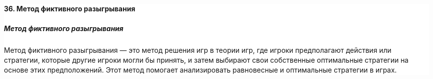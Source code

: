 #### 36. Метод фиктивного разыгрывания
##### Метод фиктивного разыгрывания
Метод фиктивного разыгрывания — это метод решения игр в теории игр, где игроки предполагают действия или стратегии, которые другие игроки могли бы принять, и затем выбирают свои собственные оптимальные стратегии на основе этих предположений. Этот метод помогает анализировать равновесные и оптимальные стратегии в играх.

